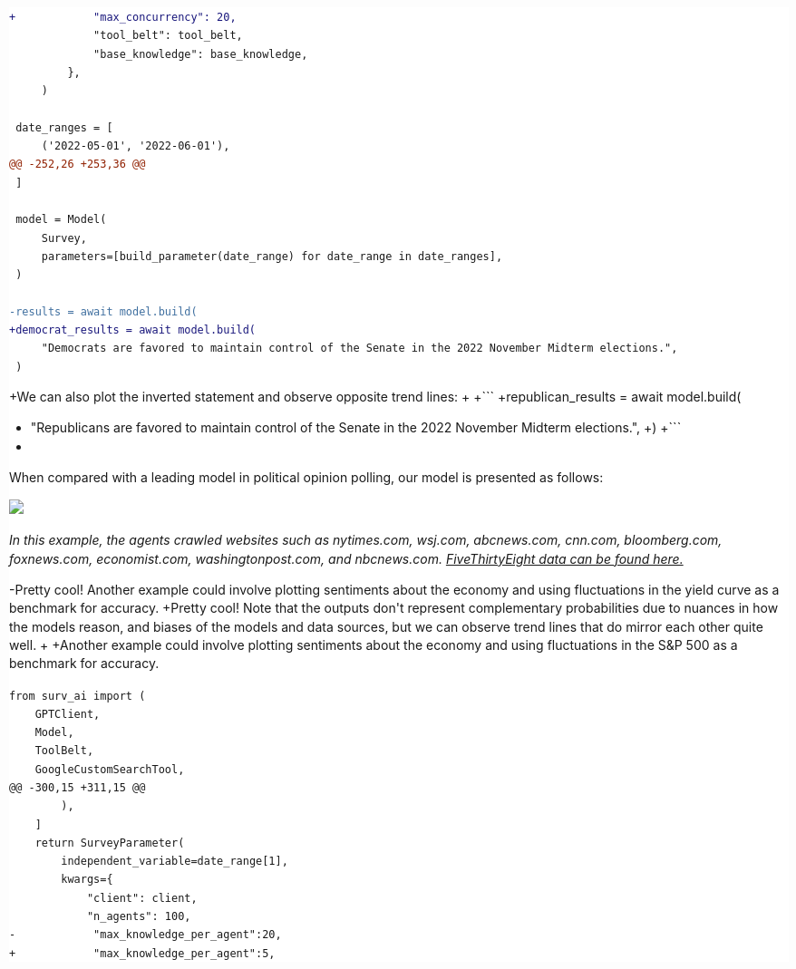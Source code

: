```diff
+            "max_concurrency": 20,
             "tool_belt": tool_belt,
             "base_knowledge": base_knowledge,
         },
     )
 
 date_ranges = [
     ('2022-05-01', '2022-06-01'),
@@ -252,26 +253,36 @@
 ]
 
 model = Model(
     Survey,
     parameters=[build_parameter(date_range) for date_range in date_ranges],
 )
 
-results = await model.build(
+democrat_results = await model.build(
     "Democrats are favored to maintain control of the Senate in the 2022 November Midterm elections.",
 )
 ```
 
+We can also plot the inverted statement and observe opposite trend lines:
+
+```
+republican_results = await model.build(
+    "Republicans are favored to maintain control of the Senate in the 2022 November Midterm elections.",
+)
+```
+
 When compared with a leading model in political opinion polling, our model is presented as follows:
 
 ![](https://raw.githubusercontent.com/DanielBalsam/surv_ai/main/examples/midterms_2022.png)
 
 *In this example, the agents crawled websites such as nytimes.com, wsj.com, abcnews.com, cnn.com, bloomberg.com, foxnews.com, economist.com, washingtonpost.com, and nbcnews.com. [FiveThirtyEight data can be found here.](https://projects.fivethirtyeight.com/2022-election-forecast/senate/)*
 
-Pretty cool! Another example could involve plotting sentiments about the economy and using fluctuations in the yield curve as a benchmark for accuracy.
+Pretty cool! Note that the outputs don't represent complementary probabilities due to nuances in how the models reason, and biases of the models and data sources, but we can observe trend lines that do mirror each other quite well.
+
+Another example could involve plotting sentiments about the economy and using fluctuations in the S&P 500 as a benchmark for accuracy.
 
 ```
 from surv_ai import (
     GPTClient,
     Model,
     ToolBelt,
     GoogleCustomSearchTool,
@@ -300,15 +311,15 @@
         ),
     ]
     return SurveyParameter(
         independent_variable=date_range[1],
         kwargs={
             "client": client,
             "n_agents": 100,
-            "max_knowledge_per_agent":20,
+            "max_knowledge_per_agent":5,
 ```